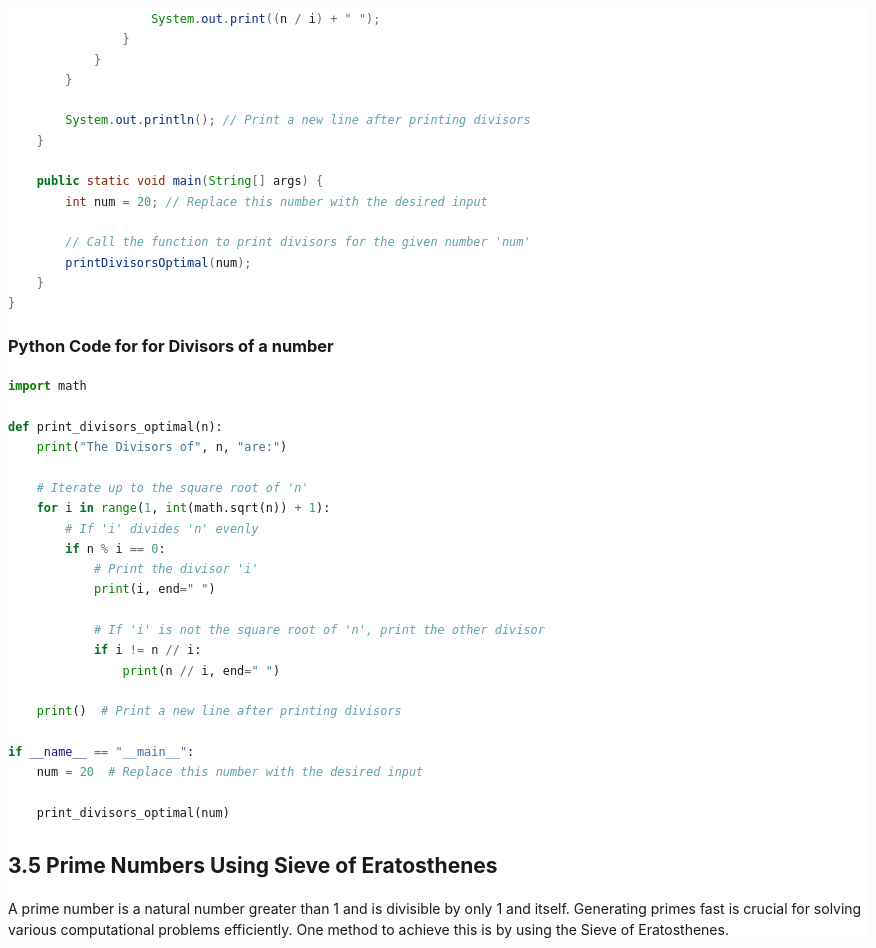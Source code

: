 ```java
                    System.out.print((n / i) + " ");
                }
            }
        }

        System.out.println(); // Print a new line after printing divisors
    }

    public static void main(String[] args) {
        int num = 20; // Replace this number with the desired input

        // Call the function to print divisors for the given number 'num'
        printDivisorsOptimal(num);
    }
}
```



### Python Code for for Divisors of a number

```python
import math

def print_divisors_optimal(n):
    print("The Divisors of", n, "are:")

    # Iterate up to the square root of 'n'
    for i in range(1, int(math.sqrt(n)) + 1):
        # If 'i' divides 'n' evenly
        if n % i == 0:
            # Print the divisor 'i'
            print(i, end=" ")

            # If 'i' is not the square root of 'n', print the other divisor
            if i != n // i:
                print(n // i, end=" ")

    print()  # Print a new line after printing divisors

if __name__ == "__main__":
    num = 20  # Replace this number with the desired input

    print_divisors_optimal(num)
```




## 3.5 Prime Numbers Using Sieve of Eratosthenes

A prime number is a natural number greater than 1 and is divisible by only 1 and itself. Generating primes fast is crucial for solving various computational problems efficiently. One method to achieve this is by using the Sieve of Eratosthenes.
